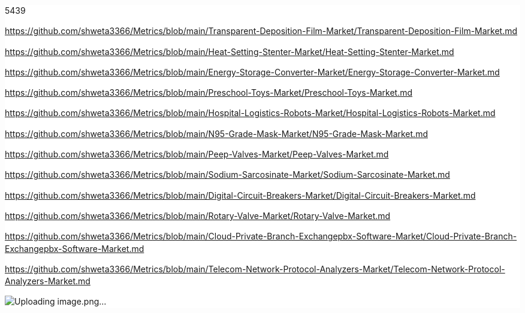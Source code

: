 5439</p><p><a href="https://github.com/shweta3366/Metrics/blob/main/Transparent-Deposition-Film-Market/Transparent-Deposition-Film-Market.md">https://github.com/shweta3366/Metrics/blob/main/Transparent-Deposition-Film-Market/Transparent-Deposition-Film-Market.md</a></p><p><a href="https://github.com/shweta3366/Metrics/blob/main/Heat-Setting-Stenter-Market/Heat-Setting-Stenter-Market.md">https://github.com/shweta3366/Metrics/blob/main/Heat-Setting-Stenter-Market/Heat-Setting-Stenter-Market.md</a></p><p><a href="https://github.com/shweta3366/Metrics/blob/main/Energy-Storage-Converter-Market/Energy-Storage-Converter-Market.md">https://github.com/shweta3366/Metrics/blob/main/Energy-Storage-Converter-Market/Energy-Storage-Converter-Market.md</a></p><p><a href="https://github.com/shweta3366/Metrics/blob/main/Preschool-Toys-Market/Preschool-Toys-Market.md">https://github.com/shweta3366/Metrics/blob/main/Preschool-Toys-Market/Preschool-Toys-Market.md</a></p><p><a href="https://github.com/shweta3366/Metrics/blob/main/Hospital-Logistics-Robots-Market/Hospital-Logistics-Robots-Market.md">https://github.com/shweta3366/Metrics/blob/main/Hospital-Logistics-Robots-Market/Hospital-Logistics-Robots-Market.md</a></p><p><a href="https://github.com/shweta3366/Metrics/blob/main/N95-Grade-Mask-Market/N95-Grade-Mask-Market.md">https://github.com/shweta3366/Metrics/blob/main/N95-Grade-Mask-Market/N95-Grade-Mask-Market.md</a></p><p><a href="https://github.com/shweta3366/Metrics/blob/main/Peep-Valves-Market/Peep-Valves-Market.md">https://github.com/shweta3366/Metrics/blob/main/Peep-Valves-Market/Peep-Valves-Market.md</a></p><p><a href="https://github.com/shweta3366/Metrics/blob/main/Sodium-Sarcosinate-Market/Sodium-Sarcosinate-Market.md">https://github.com/shweta3366/Metrics/blob/main/Sodium-Sarcosinate-Market/Sodium-Sarcosinate-Market.md</a></p><p><a href="https://github.com/shweta3366/Metrics/blob/main/Digital-Circuit-Breakers-Market/Digital-Circuit-Breakers-Market.md">https://github.com/shweta3366/Metrics/blob/main/Digital-Circuit-Breakers-Market/Digital-Circuit-Breakers-Market.md</a></p><p><a href="https://github.com/shweta3366/Metrics/blob/main/Rotary-Valve-Market/Rotary-Valve-Market.md">https://github.com/shweta3366/Metrics/blob/main/Rotary-Valve-Market/Rotary-Valve-Market.md</a></p><p><a href="https://github.com/shweta3366/Metrics/blob/main/Cloud-Private-Branch-Exchangepbx-Software-Market/Cloud-Private-Branch-Exchangepbx-Software-Market.md">https://github.com/shweta3366/Metrics/blob/main/Cloud-Private-Branch-Exchangepbx-Software-Market/Cloud-Private-Branch-Exchangepbx-Software-Market.md</a></p><p><a href="https://github.com/shweta3366/Metrics/blob/main/Telecom-Network-Protocol-Analyzers-Market/Telecom-Network-Protocol-Analyzers-Market.md">https://github.com/shweta3366/Metrics/blob/main/Telecom-Network-Protocol-Analyzers-Market/Telecom-Network-Protocol-Analyzers-Market.md</a></p>
![Uploading image.png…]()
